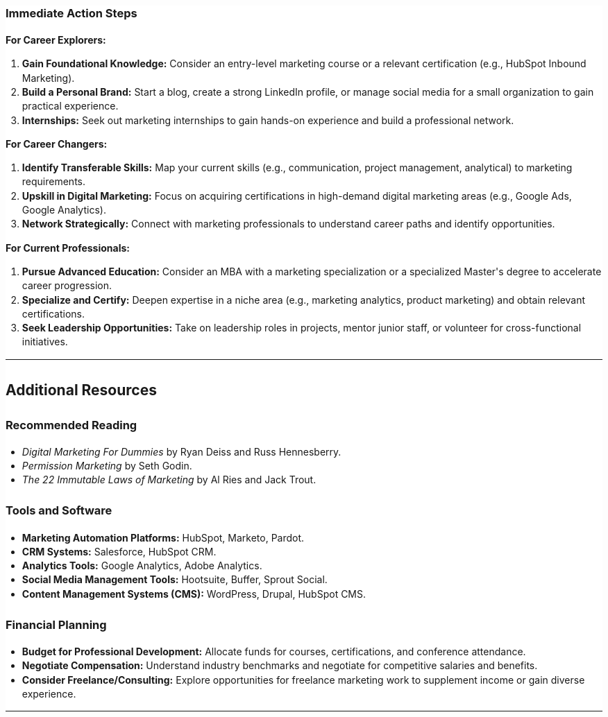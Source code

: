 ### Immediate Action Steps

**For Career Explorers:**
1.  **Gain Foundational Knowledge:** Consider an entry-level marketing course or a relevant certification (e.g., HubSpot Inbound Marketing).
2.  **Build a Personal Brand:** Start a blog, create a strong LinkedIn profile, or manage social media for a small organization to gain practical experience.
3.  **Internships:** Seek out marketing internships to gain hands-on experience and build a professional network.

**For Career Changers:**
1.  **Identify Transferable Skills:** Map your current skills (e.g., communication, project management, analytical) to marketing requirements.
2.  **Upskill in Digital Marketing:** Focus on acquiring certifications in high-demand digital marketing areas (e.g., Google Ads, Google Analytics).
3.  **Network Strategically:** Connect with marketing professionals to understand career paths and identify opportunities.

**For Current Professionals:**
1.  **Pursue Advanced Education:** Consider an MBA with a marketing specialization or a specialized Master's degree to accelerate career progression.
2.  **Specialize and Certify:** Deepen expertise in a niche area (e.g., marketing analytics, product marketing) and obtain relevant certifications.
3.  **Seek Leadership Opportunities:** Take on leadership roles in projects, mentor junior staff, or volunteer for cross-functional initiatives.

---

## Additional Resources

### Recommended Reading
-   *Digital Marketing For Dummies* by Ryan Deiss and Russ Hennesberry.
-   *Permission Marketing* by Seth Godin.
-   *The 22 Immutable Laws of Marketing* by Al Ries and Jack Trout.

### Tools and Software
-   **Marketing Automation Platforms:** HubSpot, Marketo, Pardot.
-   **CRM Systems:** Salesforce, HubSpot CRM.
-   **Analytics Tools:** Google Analytics, Adobe Analytics.
-   **Social Media Management Tools:** Hootsuite, Buffer, Sprout Social.
-   **Content Management Systems (CMS):** WordPress, Drupal, HubSpot CMS.

### Financial Planning
-   **Budget for Professional Development:** Allocate funds for courses, certifications, and conference attendance.
-   **Negotiate Compensation:** Understand industry benchmarks and negotiate for competitive salaries and benefits.
-   **Consider Freelance/Consulting:** Explore opportunities for freelance marketing work to supplement income or gain diverse experience.

---
